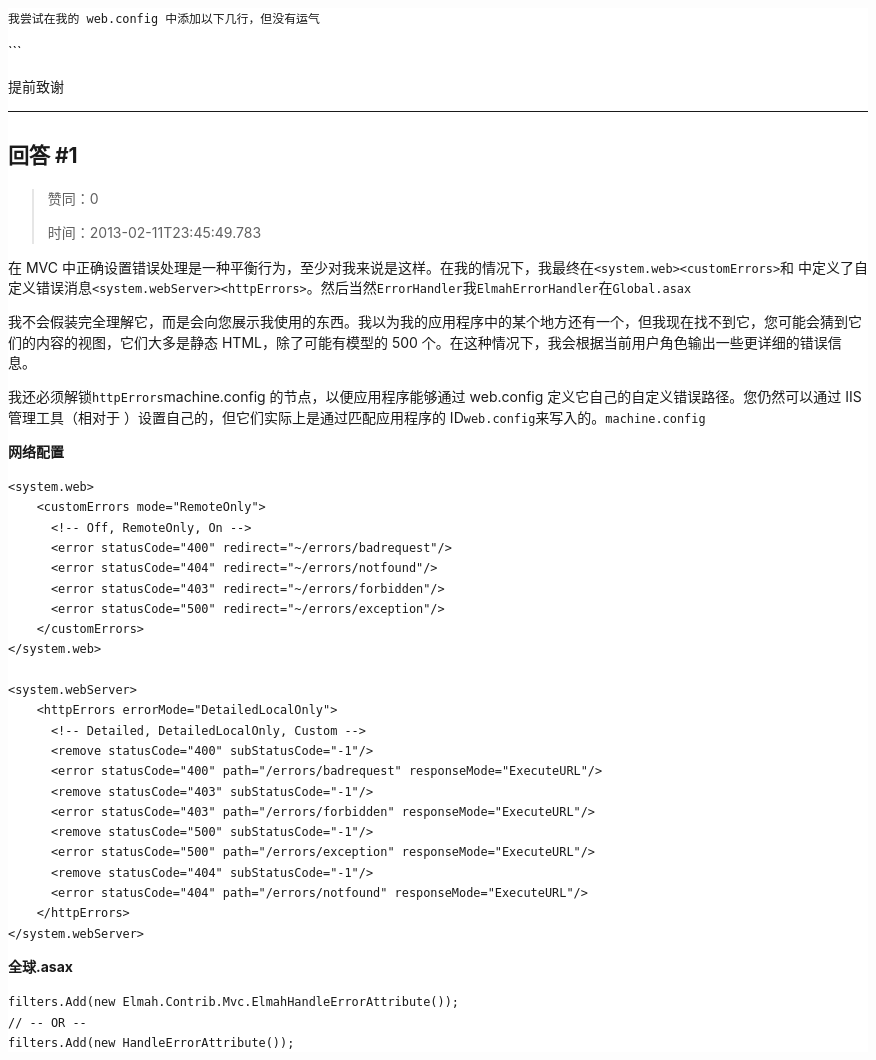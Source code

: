 ```
我尝试在我的 web.config 中添加以下几行，但没有运气

```
<httpErrors errorMode="Custom" existingResponse="PassThrough">
  <remove statusCode="404" subStatusCode="-1" />
  <remove statusCode="502" subStatusCode="-1" />
  <remove statusCode="501" subStatusCode="-1" />
  <remove statusCode="500" subStatusCode="-1" />
</httpErrors> 
```

提前致谢

* * *

## 回答 #1

> 赞同：0
> 
> 时间：2013-02-11T23:45:49.783

在 MVC 中正确设置错误处理是一种平衡行为，至少对我来说是这样。在我的情况下，我最终在`<system.web><customErrors>`和 中定义了自定义错误消息`<system.webServer><httpErrors>`。然后当然`ErrorHandler`我`ElmahErrorHandler`在`Global.asax`

我不会假装完全理解它，而是会向您展示我使用的东西。我以为我的应用程序中的某个地方还有一个，但我现在找不到它，您可能会猜到它们的内容的视图，它们大多是静态 HTML，除了可能有模型的 500 个。在这种情况下，我会根据当前用户角色输出一些更详细的错误信息。

我还必须解锁`httpErrors`machine.config 的节点，以便应用程序能够通过 web.config 定义它自己的自定义错误路径。您仍然可以通过 IIS 管理工具（相对于 ）设置自己的，但它们实际上是通过匹配应用程序的 ID`web.config`来写入的。`machine.config`

**网络配置**

```
<system.web>
    <customErrors mode="RemoteOnly">
      <!-- Off, RemoteOnly, On -->
      <error statusCode="400" redirect="~/errors/badrequest"/>
      <error statusCode="404" redirect="~/errors/notfound"/>
      <error statusCode="403" redirect="~/errors/forbidden"/>
      <error statusCode="500" redirect="~/errors/exception"/>
    </customErrors>
</system.web>

<system.webServer>
    <httpErrors errorMode="DetailedLocalOnly">
      <!-- Detailed, DetailedLocalOnly, Custom -->
      <remove statusCode="400" subStatusCode="-1"/>
      <error statusCode="400" path="/errors/badrequest" responseMode="ExecuteURL"/>
      <remove statusCode="403" subStatusCode="-1"/>
      <error statusCode="403" path="/errors/forbidden" responseMode="ExecuteURL"/>
      <remove statusCode="500" subStatusCode="-1"/>
      <error statusCode="500" path="/errors/exception" responseMode="ExecuteURL"/>
      <remove statusCode="404" subStatusCode="-1"/>
      <error statusCode="404" path="/errors/notfound" responseMode="ExecuteURL"/>
    </httpErrors>
</system.webServer> 
```

**全球.asax**

```
filters.Add(new Elmah.Contrib.Mvc.ElmahHandleErrorAttribute());
// -- OR --
filters.Add(new HandleErrorAttribute()); 